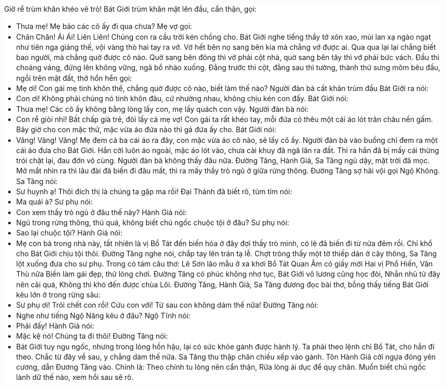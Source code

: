 Giờ rể trùm khăn khéo vẽ trò!
Bát Giới trùm khăn mặt lên đầu, cẩn thận, gọi:
- Thưa mẹ! Mẹ bảo các cô ấy đi qua chưa?
Mẹ vợ gọi:
- Chân Chân! Ái Ái! Liên Liên! Chúng con ra cầu trời kén chồng cho.
Bát Giới nghe tiếng thầy tớ xôn xao, mùi lan xạ ngào ngạt như tiên nga giáng thế, vội vàng thò hai tay ra vớ. Vớ hết bên nọ sang bên kia mà chẳng vớ được ai. Qua qua lại lại chẳng biết bao người, mà chẳng quờ được cô nào. Quờ sang bên đông thì vớ phải cột nhà, quờ sang bên tây thì vớ phải bức vách. Đầu thì choáng váng, đứng lên không vững, ngã bổ nhào xuống. Đằng trước thì cột, đằng sau thì tường, thành thử sưng mõm bêu đầu, ngồi trên mặt đất, thở hổn hển gọi:
- Mẹ ơi! Con gái mẹ tinh khôn thế, chẳng quờ được cô nào, biết làm thế nào?
Người đàn bà cất khăn trùm đầu Bát Giới ra nói:
- Con ơi! Không phải chúng nó tinh khôn đâu, cứ nhường nhau, không chịu kén con đấy.
Bát Giới nói:
- Thưa mẹ! Các cô ấy không bằng lòng lấy con, mẹ lấy quách con vậy.
Người đàn bà nói:
- Con rể giỏi nhỉ! Bất chấp già trẻ, đòi lấy cả mẹ vợ! Con gái ta rất khéo tay, mỗi đứa có thêu một cái áo lót trân châu nền gấm. Bây giờ cho con mặc thử, mặc vừa áo đứa nào thì gả đứa ấy cho.
Bát Giới nói:
- Vâng! Vâng! Vâng! Mẹ đem cả ba cái áo ra đây, con mặc vừa áo cô nào, sẽ lấy cô ấy.
Người đàn bà vào buồng chỉ đem ra một cái áo đưa cho Bát Giới. Hắn cởi luôn áo ngoài, mặc áo lót vào, chưa cài khuy đã ngã lăn ra đất. Thì ra hắn đã bị mấy cái thừng trói chặt lại, đau đớn vô cùng. Người đàn bà không thấy đâu nữa.
Đường Tăng, Hành Giả, Sa Tăng ngủ dậy, mặt trời đã mọc. Mở mắt nhìn ra thì lâu đài đã biến đi đâu mất, thì ra mấy thầy trò ngủ ở giữa rừng thông. Đường Tăng sợ hãi vội gọi Ngộ Không. Sa Tăng nói:
- Sư huynh ạ! Thôi đích thị là chúng ta gặp ma rồi!
Đại Thánh đã biết rõ, tủm tỉm nói:
- Ma quái à?
Sư phụ nói:
- Con xem thầy trò ngủ ở đâu thế này?
Hành Giả nói:
- Ngủ trong rừng thông, thú quá, không biết chú ngốc chuộc tội ở đâu?
Sư phụ nói:
- Sao lại chuộc tội?
Hành Giả nói:
- Mẹ con bà trong nhà này, tất nhiên là vị Bồ Tát đến biến hóa ở đây đợi thầy trò mình, có lẽ đã biến đi từ nửa đêm rồi. Chỉ khổ cho Bát Giới chịu tội thôi.
Đường Tăng nghe nói, chắp tay lên trán tạ lễ. Chợt trông thấy một tờ thiếp dán ở cây thông, Sa Tăng lột xuống đưa cho sư phụ. Trong có tám câu thơ:
Lê Sơn lão mẫu ở xa khơi
Bồ Tát Quan Âm có giấy mời
Hai vị Phổ Hiền, Văn Thù nữa
Biến làm gái đẹp, thử lòng chơi.
Đường Tăng có phúc không nhơ tục,
Bát Giới vô lương cũng học đòi,
Nhắn nhủ từ đây nên cải quá,
Không thì khó đến được chùa Lôi.
Đường Tăng, Hành Giả, Sa Tăng đương đọc bài thơ, bỗng thấy tiếng Bát Giới kêu lớn ở trong rừng sâu:
- Sư phụ ơi! Trói chết con rồi! Cứu con với! Từ sau con không dám thế nữa!
Đường Tăng nói:
- Nghe như tiếng Ngộ Năng kêu ở đâu?
Ngộ Tĩnh nói:
- Phải đấy!
Hành Giả nói:
- Mặc kệ nó! Chúng ta đi thôi!
Đường Tăng nói:
- Bát Giới tuy ngu ngốc, nhưng trong lòng hồn hậu, lại có sức khỏe gánh được hành lý. Ta phải theo lệnh chỉ Bồ Tát, cho hắn đi theo. Chắc từ đây về sau, y chẳng dám thế nữa.
Sa Tăng thu thập chăn chiếu xếp vào gánh. Tôn Hành Giả cởi ngựa đóng yên cương, dẫn Đương Tăng vào. Chính là:
Theo chính tu lòng nên cẩn thận,
Rửa lòng ái dục để quy chân.
Muốn biết chú ngốc lành dữ thế nào, xem hồi sau sẽ rõ.